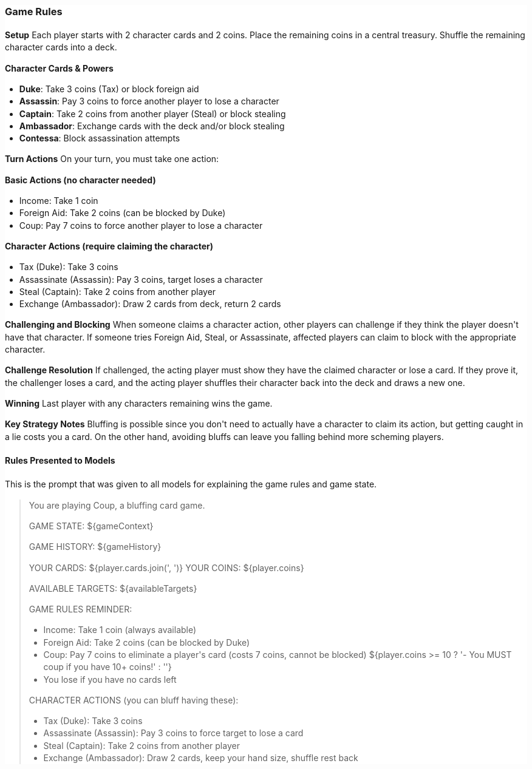 ### Game Rules

**Setup** Each player starts with 2 character cards and 2 coins. Place the remaining coins in a central treasury. Shuffle the remaining character cards into a deck.

**Character Cards & Powers**
- **Duke**: Take 3 coins (Tax) or block foreign aid
- **Assassin**: Pay 3 coins to force another player to lose a character
- **Captain**: Take 2 coins from another player (Steal) or block stealing
- **Ambassador**: Exchange cards with the deck and/or block stealing
- **Contessa**: Block assassination attempts

**Turn Actions** On your turn, you must take one action:

**Basic Actions (no character needed)**
- Income: Take 1 coin
- Foreign Aid: Take 2 coins (can be blocked by Duke)
- Coup: Pay 7 coins to force another player to lose a character

**Character Actions (require claiming the character)**
- Tax (Duke): Take 3 coins
- Assassinate (Assassin): Pay 3 coins, target loses a character
- Steal (Captain): Take 2 coins from another player
- Exchange (Ambassador): Draw 2 cards from deck, return 2 cards

**Challenging and Blocking** When someone claims a character action, other players can challenge if they think the player doesn't have that character. If someone tries Foreign Aid, Steal, or Assassinate, affected players can claim to block with the appropriate character.

**Challenge Resolution** If challenged, the acting player must show they have the claimed character or lose a card. If they prove it, the challenger loses a card, and the acting player shuffles their character back into the deck and draws a new one.

**Winning** Last player with any characters remaining wins the game.

**Key Strategy Notes** Bluffing is possible since you don't need to actually have a character to claim its action, but getting caught in a lie costs you a card. On the other hand, avoiding bluffs can leave you falling behind more scheming players.

#### Rules Presented to Models

This is the prompt that was given to all models for explaining the game rules and game state.

> You are playing Coup, a bluffing card game.
>
>GAME STATE:
>${gameContext}
>
>GAME HISTORY:
>${gameHistory}
>
>YOUR CARDS: ${player.cards.join(', ')}
>YOUR COINS: ${player.coins}
>
>AVAILABLE TARGETS: ${availableTargets}
>
>GAME RULES REMINDER:
>- Income: Take 1 coin (always available)
>- Foreign Aid: Take 2 coins (can be blocked by Duke)
>- Coup: Pay 7 coins to eliminate a player's card (costs 7 coins, cannot be blocked)
>${player.coins >= 10 ? '- You MUST coup if you have 10+ coins!' : ''}
>- You lose if you have no cards left
>
>CHARACTER ACTIONS (you can bluff having these):
>- Tax (Duke): Take 3 coins
>- Assassinate (Assassin): Pay 3 coins to force target to lose a card
>- Steal (Captain): Take 2 coins from another player  
>- Exchange (Ambassador): Draw 2 cards, keep your hand size, shuffle rest back